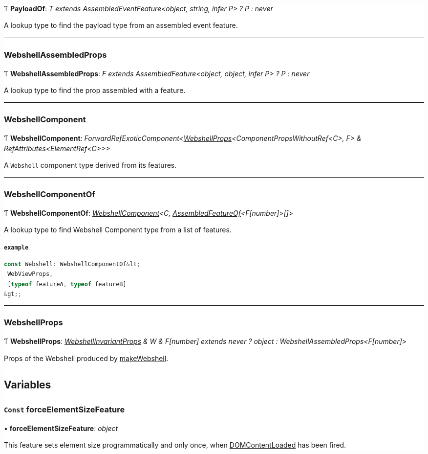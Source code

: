 Ƭ **PayloadOf**: *T extends AssembledEventFeature&lt;object, string, infer P&gt; ? P : never*

A lookup type to find the payload type from an assembled event feature.

___

###  WebshellAssembledProps

Ƭ **WebshellAssembledProps**: *F extends AssembledFeature&lt;object, object, infer P&gt; ? P : never*

A lookup type to find the prop assembled with a feature.

___

###  WebshellComponent

Ƭ **WebshellComponent**: *ForwardRefExoticComponent&lt;[WebshellProps](index.md#webshellprops)&lt;ComponentPropsWithoutRef&lt;C&gt;, F&gt; & RefAttributes&lt;ElementRef&lt;C&gt;&gt;&gt;*

A `Webshell` component type derived from its features.

___

###  WebshellComponentOf

Ƭ **WebshellComponentOf**: *[WebshellComponent](index.md#webshellcomponent)&lt;C, [AssembledFeatureOf](index.md#assembledfeatureof)&lt;F[number]&gt;[]&gt;*

A lookup type to find Webshell Component type from a list of features.

**`example`** 
```ts
const Webshell: WebshellComponentOf&lt;
 WebViewProps,
 [typeof featureA, typeof featureB]
&gt;;
```

___

###  WebshellProps

Ƭ **WebshellProps**: *[WebshellInvariantProps](interfaces/webshellinvariantprops.md) & W & F[number] extends never ? object : WebshellAssembledProps&lt;F[number]&gt;*

Props of the Webshell produced by [makeWebshell](index.md#makewebshell).

## Variables

### `Const` forceElementSizeFeature

• **forceElementSizeFeature**: *object*

This feature sets element size programmatically and only once, when
[DOMContentLoaded](https://developer.mozilla.org/fr/docs/Web/Events/DOMContentLoaded)
has been fired.
